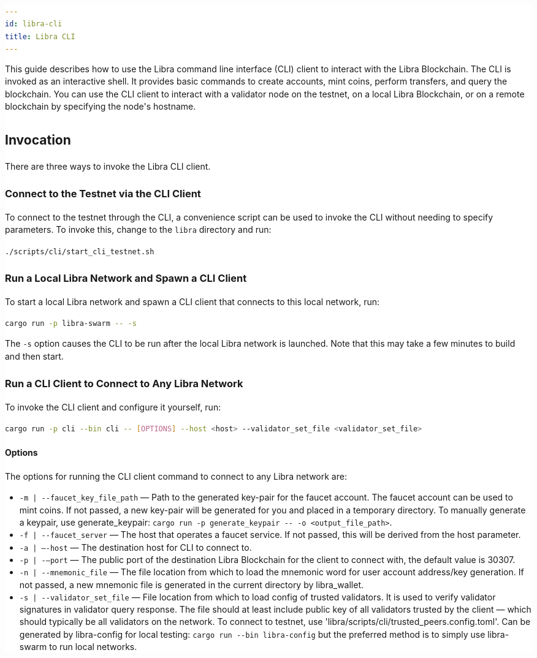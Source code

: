 ```yaml
---
id: libra-cli
title: Libra CLI
---
```


This guide describes how to use the Libra command line interface (CLI) client to interact with the Libra Blockchain. The CLI is invoked as an interactive shell. It provides basic commands to create accounts, mint coins, perform transfers, and query the blockchain. You can use the CLI client to interact with a validator node on the testnet, on a local Libra Blockchain, or on a remote blockchain by specifying the node's hostname.

## Invocation
There are three ways to invoke the Libra CLI client.

### Connect to the Testnet via the CLI Client
To connect to the testnet through the CLI, a convenience script can be used to invoke the CLI without needing to specify parameters.  To invoke this, change to the `libra` directory and run:

```bash
./scripts/cli/start_cli_testnet.sh
```

### Run a Local Libra Network and Spawn a CLI Client
To start a local Libra network and spawn a CLI client that connects to this local network, run:
```bash
cargo run -p libra-swarm -- -s
```
The `-s` option causes the CLI to be run after the local Libra network is launched.  Note that this may take a few minutes to build and then start.

### Run a CLI Client to Connect to Any Libra Network
To invoke the CLI client and configure it yourself, run:

```bash
cargo run -p cli --bin cli -- [OPTIONS] --host <host> --validator_set_file <validator_set_file>
```

#### Options

The options for running the CLI client command to connect to any Libra network are:

* `-m | --faucet_key_file_path` &mdash; Path to the generated key-pair for the faucet account. The faucet account can be used to mint coins. If not passed, a new key-pair will be generated for you and placed in a temporary directory. To manually generate a keypair, use generate_keypair: `cargo run -p generate_keypair -- -o <output_file_path>`.
* `-f | --faucet_server` &mdash; The host that operates a faucet service. If not passed, this will be derived from the host parameter.
* `-a | —-host` &mdash; The destination host for CLI to connect to.
* `-p | -—port` &mdash; The public port of the destination Libra Blockchain for the client to connect with, the default value is 30307.
* `-n | --mnemonic_file` &mdash; The file location from which to load the mnemonic word for user account address/key generation. If not passed, a new mnemonic file is generated in the current directory by libra_wallet.
* `-s | --validator_set_file` &mdash; File location from which to load config of trusted validators. It is used to verify validator signatures in validator query response. The file should at least include public key of all validators trusted by the client &mdash; which should typically be all validators on the network. To connect to testnet, use 'libra/scripts/cli/trusted_peers.config.toml'. Can be generated by libra-config for local testing: `cargo run --bin libra-config` but the preferred method is to simply use libra-swarm to run local networks.
